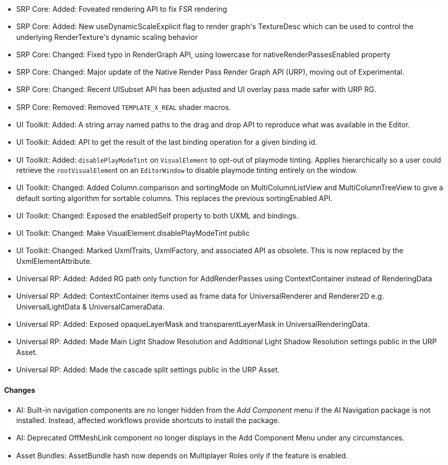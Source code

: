 - SRP Core: Added: Foveated rendering API to fix FSR rendering

- SRP Core: Added: New useDynamicScaleExplicit flag to render graph's TextureDesc which can be used to control the underlying RenderTexture's dynamic scaling behavior

- SRP Core: Changed: Fixed typo in RenderGraph API, using lowercase for nativeRenderPassesEnabled property

- SRP Core: Changed: Major update of the Native Render Pass Render Graph API \(URP\), moving out of Experimental.

- SRP Core: Changed: Recent UISubset API has been adjusted and UI overlay pass made safer with URP RG.

- SRP Core: Removed: Removed `TEMPLATE_X_REAL` shader macros.

- UI Toolkit: Added: A string array named paths to the drag and drop API to reproduce what was available in the Editor.

- UI Toolkit: Added: API to get the result of the last binding operation for a given binding id.

- UI Toolkit: Added: `disablePlayModeTint` on `VisualElement` to opt-out of playmode tinting. Applies hierarchically so a user could retrieve the `rootVisualElemen`t on an `EditorWindow` to disable playmode tinting entirely on the window.

- UI Toolkit: Changed: Added Column.comparison and sortingMode on MultiColumnListView and MultiColumnTreeView to give a default sorting algorithm for sortable columns. This replaces the previous sortingEnabled API.

- UI Toolkit: Changed: Exposed the enabledSelf property to both UXML and bindings.

- UI Toolkit: Changed: Make VisualElement.disablePlayModeTint public

- UI Toolkit: Changed: Marked UxmlTraits, UxmlFactory, and associated API as obsolete. This is now replaced by the UxmlElementAttribute.

- Universal RP: Added: Added RG path only function for AddRenderPasses using ContextContainer instead of RenderingData

- Universal RP: Added: ContextContainer items used as frame data for UniversalRenderer and Renderer2D e.g. UniversalLightData &amp; UniversalCameraData.

- Universal RP: Added: Exposed opaqueLayerMask and transparentLayerMask in UniversalRenderingData.

- Universal RP: Added: Made Main Light Shadow Resolution and Additional Light Shadow Resolution settings public in the URP Asset.

- Universal RP: Added: Made the cascade split settings public in the URP Asset.



#### Changes

- AI: Built-in navigation components are no longer hidden from the *Add Component* menu if the AI Navigation package is not installed. Instead, affected workflows provide shortcuts to install the package.

- AI: Deprecated OffMeshLink component no longer displays in the Add Component Menu under any circumstances.

- Asset Bundles: AssetBundle hash now depends on Multiplayer Roles only if the feature is enabled.
